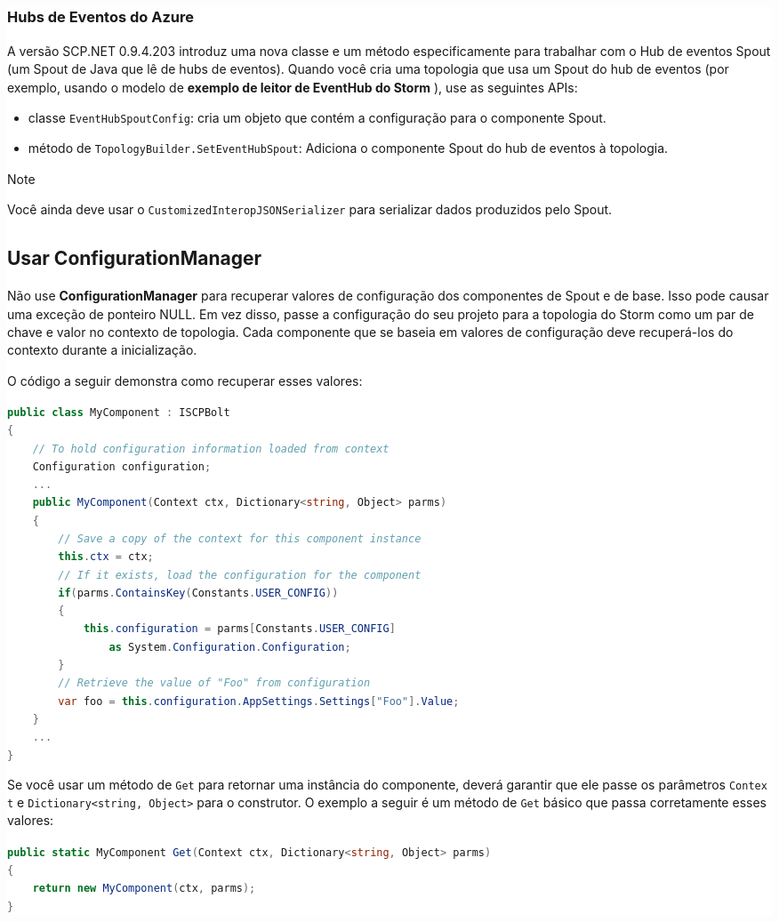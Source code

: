### <a name="azure-event-hubs"></a>Hubs de Eventos do Azure

A versão SCP.NET 0.9.4.203 introduz uma nova classe e um método especificamente para trabalhar com o Hub de eventos Spout (um Spout de Java que lê de hubs de eventos). Quando você cria uma topologia que usa um Spout do hub de eventos (por exemplo, usando o modelo de **exemplo de leitor de EventHub do Storm** ), use as seguintes APIs:

* classe `EventHubSpoutConfig`: cria um objeto que contém a configuração para o componente Spout.

* método de `TopologyBuilder.SetEventHubSpout`: Adiciona o componente Spout do hub de eventos à topologia.

> [!NOTE]  
> Você ainda deve usar o `CustomizedInteropJSONSerializer` para serializar dados produzidos pelo Spout.

## <a name="use-configurationmanager"></a>Usar ConfigurationManager

Não use **ConfigurationManager** para recuperar valores de configuração dos componentes de Spout e de base. Isso pode causar uma exceção de ponteiro NULL. Em vez disso, passe a configuração do seu projeto para a topologia do Storm como um par de chave e valor no contexto de topologia. Cada componente que se baseia em valores de configuração deve recuperá-los do contexto durante a inicialização.

O código a seguir demonstra como recuperar esses valores:

```csharp
public class MyComponent : ISCPBolt
{
    // To hold configuration information loaded from context
    Configuration configuration;
    ...
    public MyComponent(Context ctx, Dictionary<string, Object> parms)
    {
        // Save a copy of the context for this component instance
        this.ctx = ctx;
        // If it exists, load the configuration for the component
        if(parms.ContainsKey(Constants.USER_CONFIG))
        {
            this.configuration = parms[Constants.USER_CONFIG] 
                as System.Configuration.Configuration;
        }
        // Retrieve the value of "Foo" from configuration
        var foo = this.configuration.AppSettings.Settings["Foo"].Value;
    }
    ...
}
```

Se você usar um método de `Get` para retornar uma instância do componente, deverá garantir que ele passe os parâmetros `Context` e `Dictionary<string, Object>` para o construtor. O exemplo a seguir é um método de `Get` básico que passa corretamente esses valores:

```csharp
public static MyComponent Get(Context ctx, Dictionary<string, Object> parms)
{
    return new MyComponent(ctx, parms);
}
```
